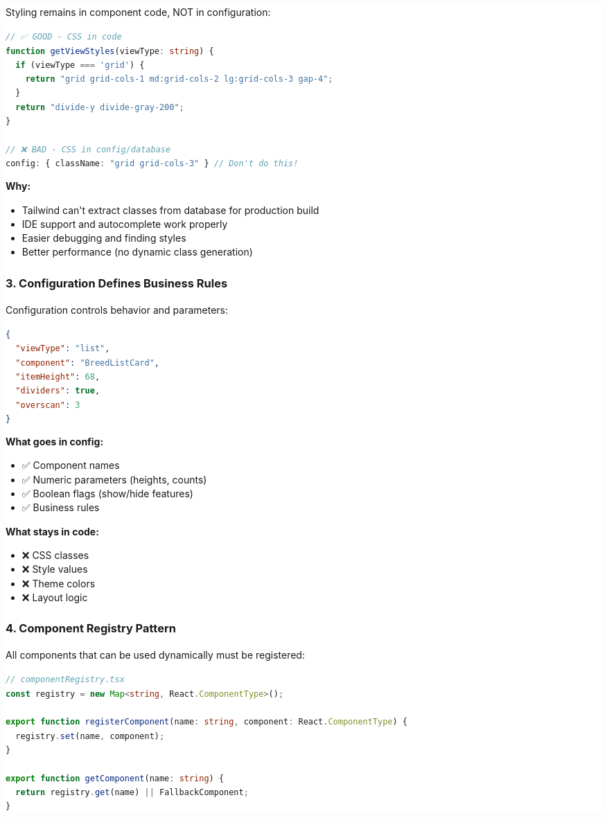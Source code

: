 Styling remains in component code, NOT in configuration:

```typescript
// ✅ GOOD - CSS in code
function getViewStyles(viewType: string) {
  if (viewType === 'grid') {
    return "grid grid-cols-1 md:grid-cols-2 lg:grid-cols-3 gap-4";
  }
  return "divide-y divide-gray-200";
}

// ❌ BAD - CSS in config/database
config: { className: "grid grid-cols-3" } // Don't do this!
```

**Why:**
- Tailwind can't extract classes from database for production build
- IDE support and autocomplete work properly
- Easier debugging and finding styles
- Better performance (no dynamic class generation)

### 3. **Configuration Defines Business Rules**

Configuration controls behavior and parameters:

```json
{
  "viewType": "list",
  "component": "BreedListCard",
  "itemHeight": 68,
  "dividers": true,
  "overscan": 3
}
```

**What goes in config:**
- ✅ Component names
- ✅ Numeric parameters (heights, counts)
- ✅ Boolean flags (show/hide features)
- ✅ Business rules

**What stays in code:**
- ❌ CSS classes
- ❌ Style values
- ❌ Theme colors
- ❌ Layout logic

### 4. **Component Registry Pattern**

All components that can be used dynamically must be registered:

```typescript
// componentRegistry.tsx
const registry = new Map<string, React.ComponentType>();

export function registerComponent(name: string, component: React.ComponentType) {
  registry.set(name, component);
}

export function getComponent(name: string) {
  return registry.get(name) || FallbackComponent;
}
```
